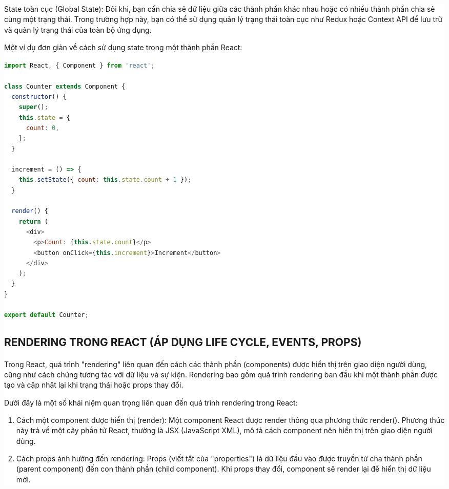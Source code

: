 State toàn cục (Global State): Đôi khi, bạn cần chia sẻ dữ liệu giữa các thành phần khác nhau hoặc có nhiều thành phần chia sẻ cùng một trạng thái. Trong trường hợp này, bạn có thể sử dụng quản lý trạng thái toàn cục như Redux hoặc Context API để lưu trữ và quản lý trạng thái của toàn bộ ứng dụng.

Một ví dụ đơn giản về cách sử dụng state trong một thành phần React:

```javascript
import React, { Component } from 'react';

class Counter extends Component {
  constructor() {
    super();
    this.state = {
      count: 0,
    };
  }

  increment = () => {
    this.setState({ count: this.state.count + 1 });
  }

  render() {
    return (
      <div>
        <p>Count: {this.state.count}</p>
        <button onClick={this.increment}>Increment</button>
      </div>
    );
  }
}

export default Counter;
```

## RENDERING TRONG REACT (ÁP DỤNG LIFE CYCLE, EVENTS, PROPS)

Trong React, quá trình "rendering" liên quan đến cách các thành phần (components) được hiển thị trên giao diện người dùng, cũng như cách chúng tương tác với dữ liệu và sự kiện. Rendering bao gồm quá trình rendering ban đầu khi một thành phần được tạo và cập nhật lại khi trạng thái hoặc props thay đổi.

Dưới đây là một số khái niệm quan trọng liên quan đến quá trình rendering trong React:

1. Cách một component được hiển thị (render):
Một component React được render thông qua phương thức render(). Phương thức này trả về một cây phần tử React, thường là JSX (JavaScript XML), mô tả cách component nên hiển thị trên giao diện người dùng.

2. Cách props ảnh hưởng đến rendering:
Props (viết tắt của "properties") là dữ liệu đầu vào được truyền từ cha thành phần (parent component) đến con thành phần (child component). Khi props thay đổi, component sẽ render lại để hiển thị dữ liệu mới.
